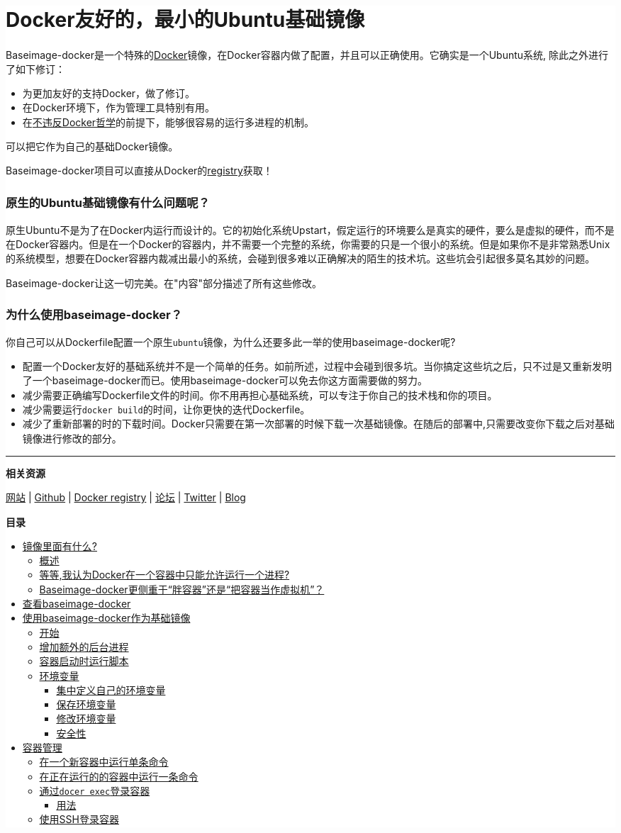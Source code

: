 <a name="a-minimal-ubuntu-base-image-modified-for-docker-friendliness"></a>
# Docker友好的，最小的Ubuntu基础镜像

Baseimage-docker是一个特殊的[Docker](http://www.docker.io)镜像，在Docker容器内做了配置，并且可以正确使用。它确实是一个Ubuntu系统, 除此之外进行了如下修订：

 * 为更加友好的支持Docker，做了修订。
 * 在Docker环境下，作为管理工具特别有用。
 * 在[不违反Docker哲学](#docker_single_process)的前提下，能够很容易的运行多进程的机制。

可以把它作为自己的基础Docker镜像。

Baseimage-docker项目可以直接从Docker的[registry](https://index.docker.io/u/phusion/baseimage/)获取！
        
<a name="what-are-the-problems-with-the-stock-ubuntu-base-image"></a>
### 原生的Ubuntu基础镜像有什么问题呢？          
            
原生Ubuntu不是为了在Docker内运行而设计的。它的初始化系统Upstart，假定运行的环境要么是真实的硬件，要么是虚拟的硬件，而不是在Docker容器内。但是在一个Docker的容器内，并不需要一个完整的系统，你需要的只是一个很小的系统。但是如果你不是非常熟悉Unix的系统模型，想要在Docker容器内裁减出最小的系统，会碰到很多难以正确解决的陌生的技术坑。这些坑会引起很多莫名其妙的问题。

Baseimage-docker让这一切完美。在"内容"部分描述了所有这些修改。

<a name="why-use-baseimage-docker"></a>
### 为什么使用baseimage-docker？

你自己可以从Dockerfile配置一个原生`ubuntu`镜像，为什么还要多此一举的使用baseimage-docker呢?
        
 * 配置一个Docker友好的基础系统并不是一个简单的任务。如前所述，过程中会碰到很多坑。当你搞定这些坑之后，只不过是又重新发明了一个baseimage-docker而已。使用baseimage-docker可以免去你这方面需要做的努力。          
 * 减少需要正确编写Dockerfile文件的时间。你不用再担心基础系统，可以专注于你自己的技术栈和你的项目。            
 * 减少需要运行`docker build`的时间，让你更快的迭代Dockerfile。         
 * 减少了重新部署的时的下载时间。Docker只需要在第一次部署的时候下载一次基础镜像。在随后的部署中,只需要改变你下载之后对基础镜像进行修改的部分。

-----------------------------------------

**相关资源**

  [网站](http://phusion.github.io/baseimage-docker/) |
  [Github](https://github.com/phusion/baseimage-docker) |
  [Docker registry](https://index.docker.io/u/phusion/baseimage/) |
  [论坛](https://groups.google.com/d/forum/passenger-docker) |
  [Twitter](https://twitter.com/phusion_nl) |
  [Blog](http://blog.phusion.nl/)

**目录**

 * [镜像里面有什么?](#whats_inside)
   * [概述](#whats_inside_overview)
   * [等等,我认为Docker在一个容器中只能允许运行一个进程?](#docker_single_process)           
   * [Baseimage-docker更侧重于“胖容器”还是“把容器当作虚拟机”？](#fat_containers)            
 * [查看baseimage-docker](#inspecting)
 * [使用baseimage-docker作为基础镜像](#using)
   * [开始](#getting_started)
   * [增加额外的后台进程](#adding_additional_daemons)
   * [容器启动时运行脚本](#running_startup_scripts)
   * [环境变量](#environment_variables)
     * [集中定义自己的环境变量](#envvar_central_definition)
     * [保存环境变量](#envvar_dumps)
     * [修改环境变量](#modifying_envvars)
     * [安全性](#envvar_security)
 * [容器管理](#container_administration)
   * [在一个新容器中运行单条命令](#oneshot)
   * [在正在运行的的容器中运行一条命令](#run_inside_existing_container)
   * [通过`docer exec`登录容器](#login_docker_exec)
     * [用法](#nsenter_usage)
   * [使用SSH登录容器](#login_ssh)